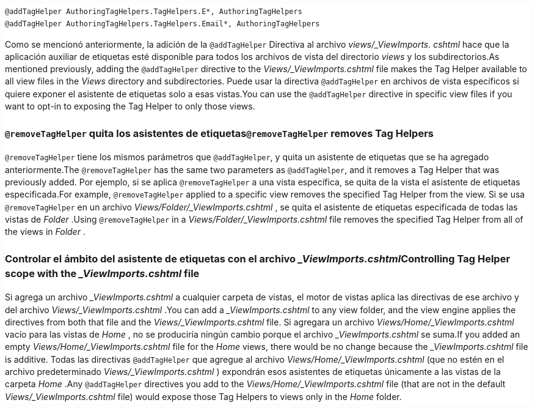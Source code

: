 ```cshtml
@addTagHelper AuthoringTagHelpers.TagHelpers.E*, AuthoringTagHelpers
@addTagHelper AuthoringTagHelpers.TagHelpers.Email*, AuthoringTagHelpers
```

<span data-ttu-id="40544-152">Como se mencionó anteriormente, la adición de la `@addTagHelper` Directiva al archivo *views/_ViewImports. cshtml* hace que la aplicación auxiliar de etiquetas esté disponible para todos los archivos de vista del directorio *views* y los subdirectorios.</span><span class="sxs-lookup"><span data-stu-id="40544-152">As mentioned previously, adding the `@addTagHelper` directive to the *Views/_ViewImports.cshtml* file makes the Tag Helper available to all view files in the *Views* directory and subdirectories.</span></span> <span data-ttu-id="40544-153">Puede usar la directiva `@addTagHelper` en archivos de vista específicos si quiere exponer el asistente de etiquetas solo a esas vistas.</span><span class="sxs-lookup"><span data-stu-id="40544-153">You can use the `@addTagHelper` directive in specific view files if you want to opt-in to exposing the Tag Helper to only those views.</span></span>

<a name="remove-razor-directives-label"></a>

### <a name="removetaghelper-removes-tag-helpers"></a><span data-ttu-id="40544-154">`@removeTagHelper` quita los asistentes de etiquetas</span><span class="sxs-lookup"><span data-stu-id="40544-154">`@removeTagHelper` removes Tag Helpers</span></span>

<span data-ttu-id="40544-155">`@removeTagHelper` tiene los mismos parámetros que `@addTagHelper`, y quita un asistente de etiquetas que se ha agregado anteriormente.</span><span class="sxs-lookup"><span data-stu-id="40544-155">The `@removeTagHelper` has the same two parameters as `@addTagHelper`, and it removes a Tag Helper that was previously added.</span></span> <span data-ttu-id="40544-156">Por ejemplo, si se aplica `@removeTagHelper` a una vista específica, se quita de la vista el asistente de etiquetas especificada.</span><span class="sxs-lookup"><span data-stu-id="40544-156">For example, `@removeTagHelper` applied to a specific view removes the specified Tag Helper from the view.</span></span> <span data-ttu-id="40544-157">Si se usa `@removeTagHelper` en un archivo *Views/Folder/_ViewImports.cshtml* , se quita el asistente de etiquetas especificada de todas las vistas de *Folder* .</span><span class="sxs-lookup"><span data-stu-id="40544-157">Using `@removeTagHelper` in a *Views/Folder/_ViewImports.cshtml* file removes the specified Tag Helper from all of the views in *Folder* .</span></span>

### <a name="controlling-tag-helper-scope-with-the-_viewimportscshtml-file"></a><span data-ttu-id="40544-158">Controlar el ámbito del asistente de etiquetas con el archivo *_ViewImports.cshtml*</span><span class="sxs-lookup"><span data-stu-id="40544-158">Controlling Tag Helper scope with the *_ViewImports.cshtml* file</span></span>

<span data-ttu-id="40544-159">Si agrega un archivo *_ViewImports.cshtml* a cualquier carpeta de vistas, el motor de vistas aplica las directivas de ese archivo y del archivo *Views/_ViewImports.cshtml* .</span><span class="sxs-lookup"><span data-stu-id="40544-159">You can add a *_ViewImports.cshtml* to any view folder, and the view engine applies the directives from both that file and the *Views/_ViewImports.cshtml* file.</span></span> <span data-ttu-id="40544-160">Si agregara un archivo *Views/Home/_ViewImports.cshtml* vacío para las vistas de *Home* , no se produciría ningún cambio porque el archivo *_ViewImports.cshtml* se suma.</span><span class="sxs-lookup"><span data-stu-id="40544-160">If you added an empty *Views/Home/_ViewImports.cshtml* file for the *Home* views, there would be no change because the *_ViewImports.cshtml* file is additive.</span></span> <span data-ttu-id="40544-161">Todas las directivas `@addTagHelper` que agregue al archivo *Views/Home/_ViewImports.cshtml* (que no estén en el archivo predeterminado *Views/_ViewImports.cshtml* ) expondrán esos asistentes de etiquetas únicamente a las vistas de la carpeta *Home* .</span><span class="sxs-lookup"><span data-stu-id="40544-161">Any `@addTagHelper` directives you add to the *Views/Home/_ViewImports.cshtml* file (that are not in the default *Views/_ViewImports.cshtml* file) would expose those Tag Helpers to views only in the *Home* folder.</span></span>
